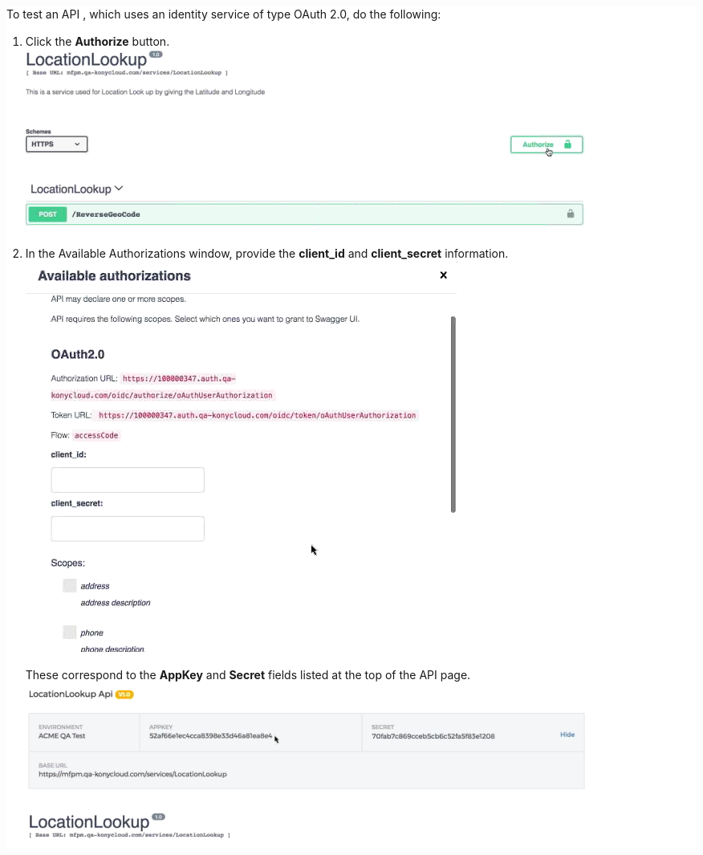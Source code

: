 To test an API , which uses an identity service of type OAuth 2.0, do the following:

1.  Click the **Authorize** button.  
    ![](Resources/Images/Dev_Portal_API_Authorize_702x224.png)
2.  In the Available Authorizations window, provide the **client_id** and **client_secret** information.  
    ![](Resources/Images/Dev_Portal_AvailableAuthorizations.PNG)

    These correspond to the **AppKey** and **Secret** fields listed at the top of the API page.  
    ![](Resources/Images/Dev_Portal_AuthorizeAppKeySecret_704x200.png)
